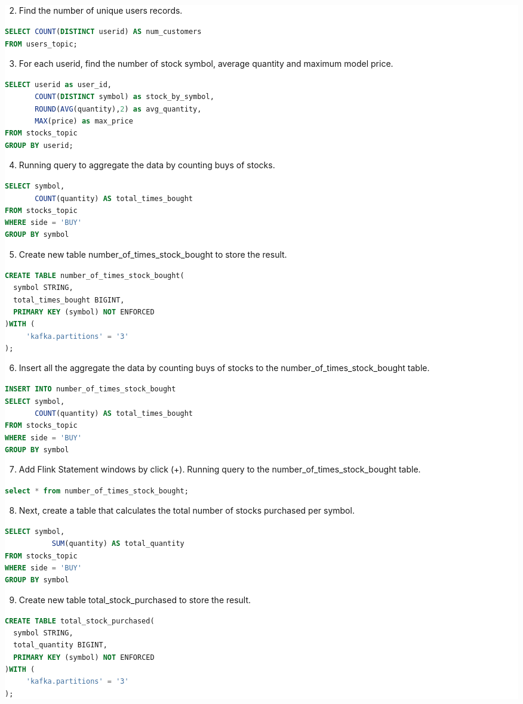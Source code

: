 2. Find the number of unique users records.
```sql
SELECT COUNT(DISTINCT userid) AS num_customers
FROM users_topic;
```

3. For each userid, find the number of stock symbol, average quantity and maximum model price. 
```sql
SELECT userid as user_id, 
       COUNT(DISTINCT symbol) as stock_by_symbol,
       ROUND(AVG(quantity),2) as avg_quantity,
       MAX(price) as max_price
FROM stocks_topic
GROUP BY userid;
```
4. Running query to aggregate the data by counting buys of stocks. 
```sql
SELECT symbol,
       COUNT(quantity) AS total_times_bought
FROM stocks_topic
WHERE side = 'BUY'
GROUP BY symbol
```

5. Create new table number_of_times_stock_bought to store the result. 
```sql
CREATE TABLE number_of_times_stock_bought(
  symbol STRING,
  total_times_bought BIGINT,
  PRIMARY KEY (symbol) NOT ENFORCED
)WITH (
     'kafka.partitions' = '3'
);
```

6. Insert all the aggregate the data by counting buys of stocks to the number_of_times_stock_bought table. 
```sql
INSERT INTO number_of_times_stock_bought
SELECT symbol,
       COUNT(quantity) AS total_times_bought
FROM stocks_topic
WHERE side = 'BUY'
GROUP BY symbol
```
7. Add Flink Statement windows by click (+). Running query to the number_of_times_stock_bought table. 
```sql
select * from number_of_times_stock_bought;
```
8. Next, create a table that calculates the total number of stocks purchased per symbol.  
```sql
SELECT symbol,
           SUM(quantity) AS total_quantity
FROM stocks_topic
WHERE side = 'BUY'
GROUP BY symbol
```
9. Create new table total_stock_purchased to store the result. 
```sql
CREATE TABLE total_stock_purchased(
  symbol STRING,
  total_quantity BIGINT,
  PRIMARY KEY (symbol) NOT ENFORCED
)WITH (
     'kafka.partitions' = '3'
);
```
